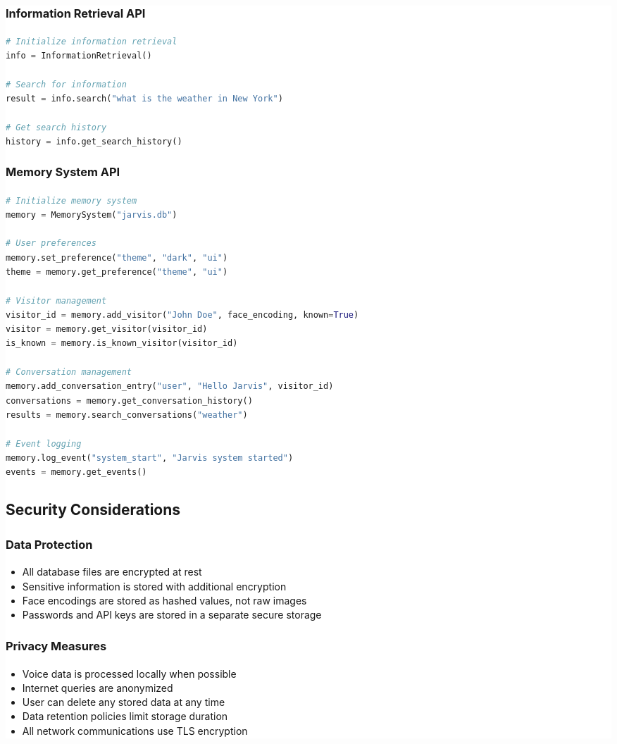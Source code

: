 ### Information Retrieval API

```python
# Initialize information retrieval
info = InformationRetrieval()

# Search for information
result = info.search("what is the weather in New York")

# Get search history
history = info.get_search_history()
```

### Memory System API

```python
# Initialize memory system
memory = MemorySystem("jarvis.db")

# User preferences
memory.set_preference("theme", "dark", "ui")
theme = memory.get_preference("theme", "ui")

# Visitor management
visitor_id = memory.add_visitor("John Doe", face_encoding, known=True)
visitor = memory.get_visitor(visitor_id)
is_known = memory.is_known_visitor(visitor_id)

# Conversation management
memory.add_conversation_entry("user", "Hello Jarvis", visitor_id)
conversations = memory.get_conversation_history()
results = memory.search_conversations("weather")

# Event logging
memory.log_event("system_start", "Jarvis system started")
events = memory.get_events()
```

## Security Considerations

### Data Protection

- All database files are encrypted at rest
- Sensitive information is stored with additional encryption
- Face encodings are stored as hashed values, not raw images
- Passwords and API keys are stored in a separate secure storage

### Privacy Measures

- Voice data is processed locally when possible
- Internet queries are anonymized
- User can delete any stored data at any time
- Data retention policies limit storage duration
- All network communications use TLS encryption
